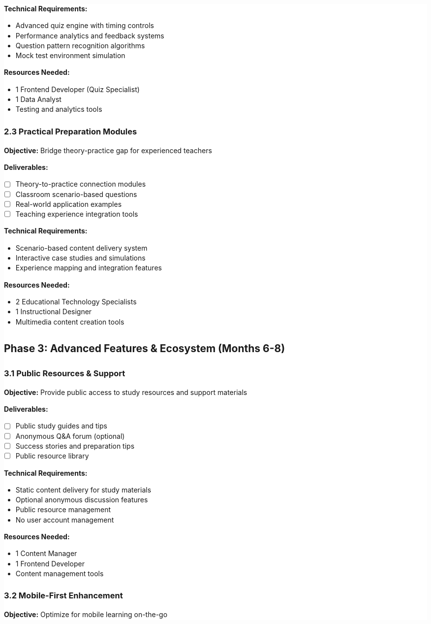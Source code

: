 **Technical Requirements:**
- Advanced quiz engine with timing controls
- Performance analytics and feedback systems
- Question pattern recognition algorithms
- Mock test environment simulation

**Resources Needed:**
- 1 Frontend Developer (Quiz Specialist)
- 1 Data Analyst
- Testing and analytics tools

### 2.3 Practical Preparation Modules
**Objective:** Bridge theory-practice gap for experienced teachers

**Deliverables:**
- [ ] Theory-to-practice connection modules
- [ ] Classroom scenario-based questions
- [ ] Real-world application examples
- [ ] Teaching experience integration tools

**Technical Requirements:**
- Scenario-based content delivery system
- Interactive case studies and simulations
- Experience mapping and integration features

**Resources Needed:**
- 2 Educational Technology Specialists
- 1 Instructional Designer
- Multimedia content creation tools

## Phase 3: Advanced Features & Ecosystem (Months 6-8)

### 3.1 Public Resources & Support
**Objective:** Provide public access to study resources and support materials

**Deliverables:**
- [ ] Public study guides and tips
- [ ] Anonymous Q&A forum (optional)
- [ ] Success stories and preparation tips
- [ ] Public resource library

**Technical Requirements:**
- Static content delivery for study materials
- Optional anonymous discussion features
- Public resource management
- No user account management

**Resources Needed:**
- 1 Content Manager
- 1 Frontend Developer
- Content management tools

### 3.2 Mobile-First Enhancement
**Objective:** Optimize for mobile learning on-the-go
